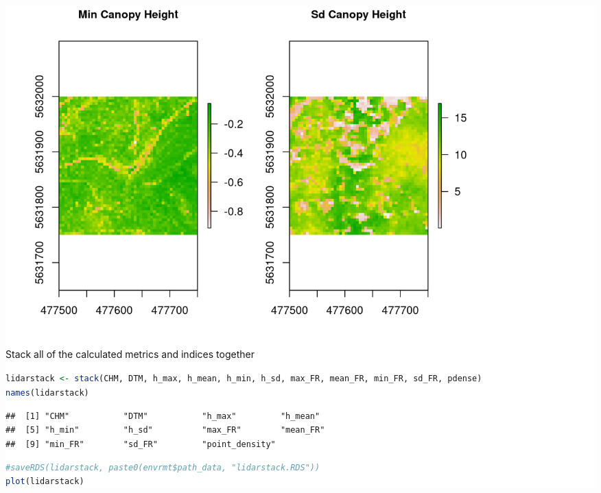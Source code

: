 <img src="index_files/figure-html/unnamed-chunk-6-3.png" width="672" />

Stack all of the calculated metrics and indices together




```r
lidarstack <- stack(CHM, DTM, h_max, h_mean, h_min, h_sd, max_FR, mean_FR, min_FR, sd_FR, pdense)
names(lidarstack)
```

```
##  [1] "CHM"           "DTM"           "h_max"         "h_mean"       
##  [5] "h_min"         "h_sd"          "max_FR"        "mean_FR"      
##  [9] "min_FR"        "sd_FR"         "point_density"
```

```r
#saveRDS(lidarstack, paste0(envrmt$path_data, "lidarstack.RDS"))
plot(lidarstack)
```
